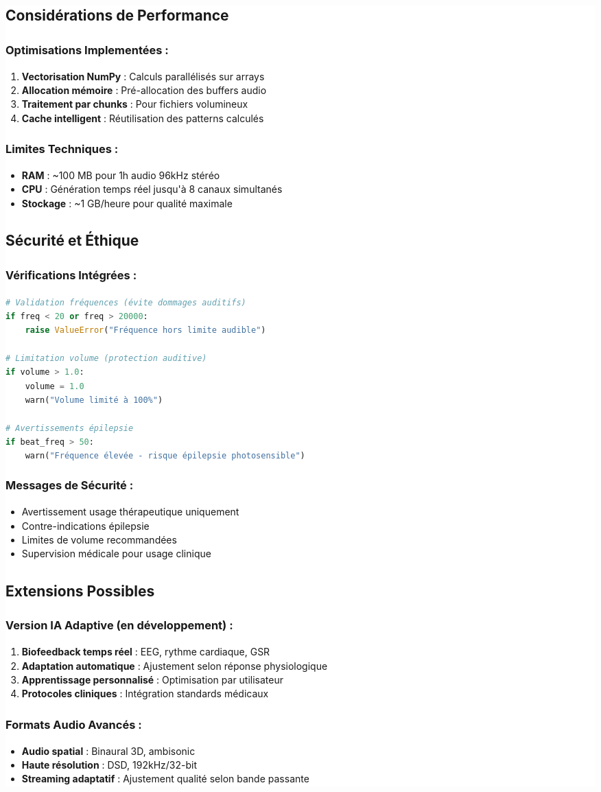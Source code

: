 ## Considérations de Performance

### Optimisations Implementées :
1. **Vectorisation NumPy** : Calculs parallélisés sur arrays
2. **Allocation mémoire** : Pré-allocation des buffers audio
3. **Traitement par chunks** : Pour fichiers volumineux
4. **Cache intelligent** : Réutilisation des patterns calculés

### Limites Techniques :
- **RAM** : ~100 MB pour 1h audio 96kHz stéréo
- **CPU** : Génération temps réel jusqu'à 8 canaux simultanés
- **Stockage** : ~1 GB/heure pour qualité maximale

## Sécurité et Éthique

### Vérifications Intégrées :
```python
# Validation fréquences (évite dommages auditifs)
if freq < 20 or freq > 20000:
    raise ValueError("Fréquence hors limite audible")

# Limitation volume (protection auditive)
if volume > 1.0:
    volume = 1.0
    warn("Volume limité à 100%")

# Avertissements épilepsie
if beat_freq > 50:
    warn("Fréquence élevée - risque épilepsie photosensible")
```

### Messages de Sécurité :
- Avertissement usage thérapeutique uniquement
- Contre-indications épilepsie
- Limites de volume recommandées
- Supervision médicale pour usage clinique

## Extensions Possibles

### Version IA Adaptive (en développement) :
1. **Biofeedback temps réel** : EEG, rythme cardiaque, GSR
2. **Adaptation automatique** : Ajustement selon réponse physiologique
3. **Apprentissage personnalisé** : Optimisation par utilisateur
4. **Protocoles cliniques** : Intégration standards médicaux

### Formats Audio Avancés :
- **Audio spatial** : Binaural 3D, ambisonic
- **Haute résolution** : DSD, 192kHz/32-bit
- **Streaming adaptatif** : Ajustement qualité selon bande passante
